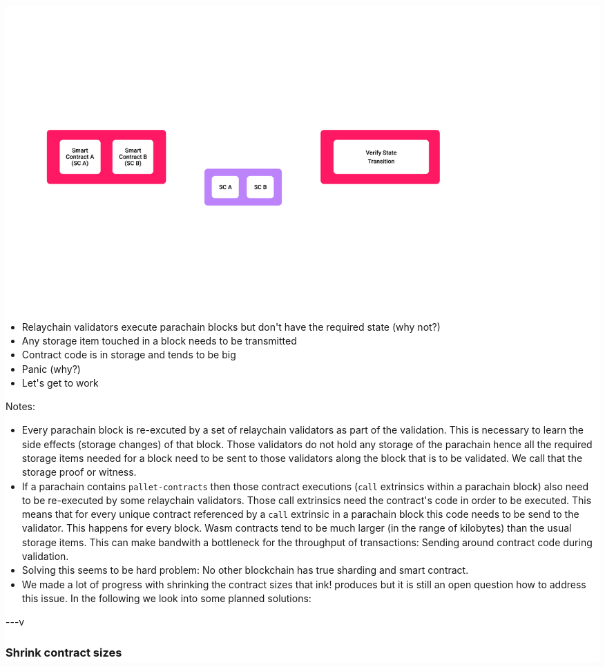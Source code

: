 <img style="width: 80%;  margin-right:30px; margin-bottom:50px" src="../../../assets/img/6-FRAME/6.5-Smart_Contracts/pallet/val.svg" />

- Relaychain validators execute parachain blocks but don't have the required state (why not?)
- Any storage item touched in a block needs to be transmitted
- Contract code is in storage and tends to be big
- Panic (why?)
- Let's get to work

Notes:

- Every parachain block is re-excuted by a set of relaychain validators as part of
  the validation. This is necessary to learn the side effects (storage changes) of that
  block. Those validators do not hold any storage of the parachain hence all the required
  storage items needed for a block need to be sent to those validators along the block that
  is to be validated. We call that the storage proof or witness.
- If a parachain contains `pallet-contracts` then those contract executions
  (`call` extrinsics within a parachain block) also need to be re-executed by some
  relaychain validators. Those call extrinsics need the contract's code in order to be executed.
  This means that for every unique contract referenced by a `call` extrinsic in a parachain block
  this code needs to be send to the validator. This happens for every block. Wasm contracts tend
  to be much larger (in the range of kilobytes) than the usual storage items. This can make bandwith
  a bottleneck for the throughput of transactions: Sending around contract code during validation.
- Solving this seems to be hard problem: No other blockchain has true sharding and smart contract.
- We made a lot of progress with shrinking the contract sizes that ink! produces but it is still
  an open question how to address this issue. In the following we look into some planned solutions:

---v

### Shrink contract sizes

